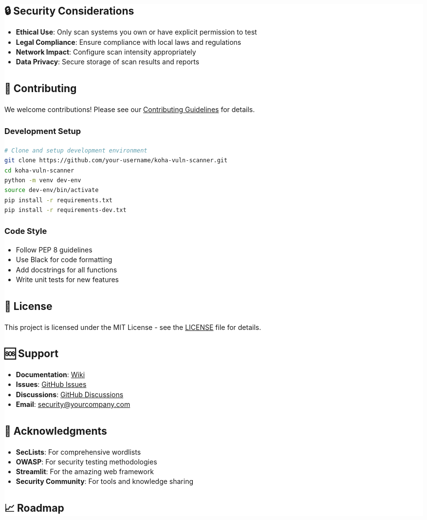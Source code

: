## 🔒 Security Considerations

- **Ethical Use**: Only scan systems you own or have explicit permission to test
- **Legal Compliance**: Ensure compliance with local laws and regulations
- **Network Impact**: Configure scan intensity appropriately
- **Data Privacy**: Secure storage of scan results and reports

## 🤝 Contributing

We welcome contributions! Please see our [Contributing Guidelines](CONTRIBUTING.md) for details.

### Development Setup
```bash
# Clone and setup development environment
git clone https://github.com/your-username/koha-vuln-scanner.git
cd koha-vuln-scanner
python -m venv dev-env
source dev-env/bin/activate
pip install -r requirements.txt
pip install -r requirements-dev.txt
```

### Code Style
- Follow PEP 8 guidelines
- Use Black for code formatting
- Add docstrings for all functions
- Write unit tests for new features

## 📄 License

This project is licensed under the MIT License - see the [LICENSE](LICENSE) file for details.

## 🆘 Support

- **Documentation**: [Wiki](https://github.com/your-username/koha-vuln-scanner/wiki)
- **Issues**: [GitHub Issues](https://github.com/your-username/koha-vuln-scanner/issues)
- **Discussions**: [GitHub Discussions](https://github.com/your-username/koha-vuln-scanner/discussions)
- **Email**: security@yourcompany.com

## 🙏 Acknowledgments

- **SecLists**: For comprehensive wordlists
- **OWASP**: For security testing methodologies
- **Streamlit**: For the amazing web framework
- **Security Community**: For tools and knowledge sharing

## 📈 Roadmap
